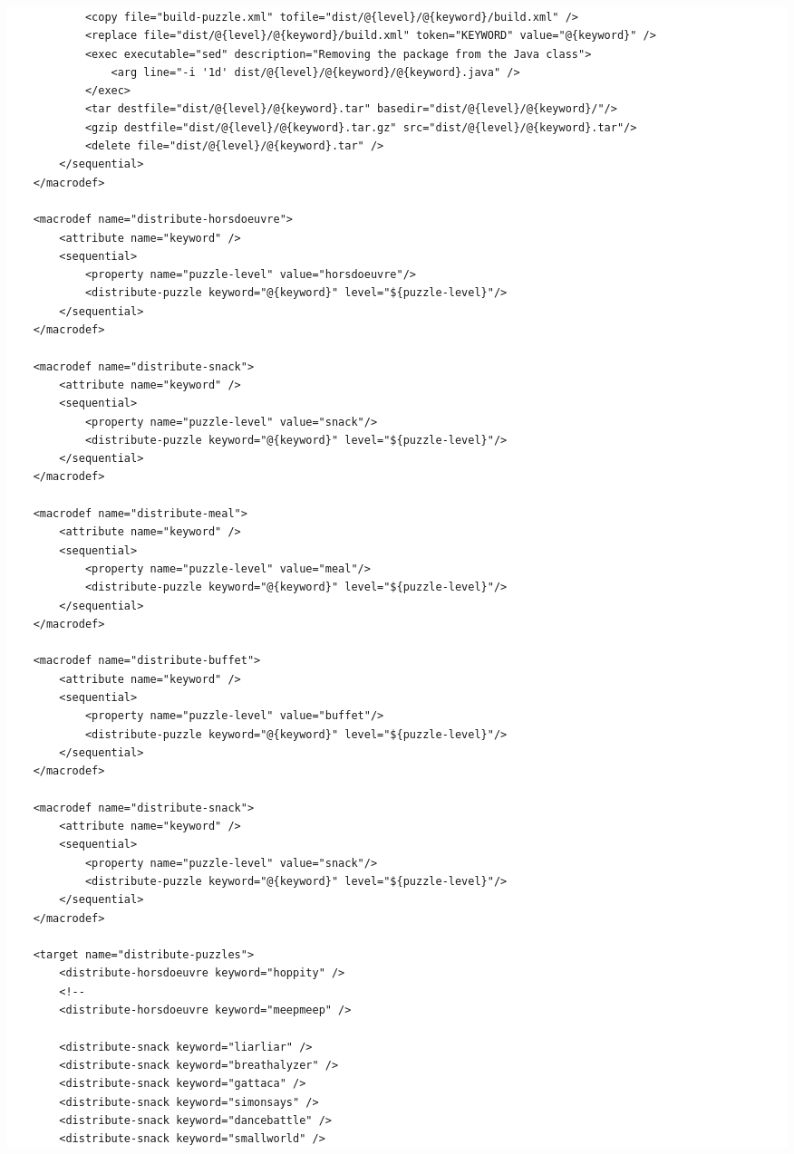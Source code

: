 ```
            <copy file="build-puzzle.xml" tofile="dist/@{level}/@{keyword}/build.xml" />
            <replace file="dist/@{level}/@{keyword}/build.xml" token="KEYWORD" value="@{keyword}" />
            <exec executable="sed" description="Removing the package from the Java class">
                <arg line="-i '1d' dist/@{level}/@{keyword}/@{keyword}.java" />
            </exec>
            <tar destfile="dist/@{level}/@{keyword}.tar" basedir="dist/@{level}/@{keyword}/"/>
            <gzip destfile="dist/@{level}/@{keyword}.tar.gz" src="dist/@{level}/@{keyword}.tar"/>
            <delete file="dist/@{level}/@{keyword}.tar" />
        </sequential>
    </macrodef>

    <macrodef name="distribute-horsdoeuvre">
        <attribute name="keyword" />
        <sequential>
            <property name="puzzle-level" value="horsdoeuvre"/>
            <distribute-puzzle keyword="@{keyword}" level="${puzzle-level}"/>
        </sequential>
    </macrodef>

    <macrodef name="distribute-snack">
        <attribute name="keyword" />
        <sequential>
            <property name="puzzle-level" value="snack"/>
            <distribute-puzzle keyword="@{keyword}" level="${puzzle-level}"/>
        </sequential>
    </macrodef>

    <macrodef name="distribute-meal">
        <attribute name="keyword" />
        <sequential>
            <property name="puzzle-level" value="meal"/>
            <distribute-puzzle keyword="@{keyword}" level="${puzzle-level}"/>
        </sequential>
    </macrodef>

    <macrodef name="distribute-buffet">
        <attribute name="keyword" />
        <sequential>
            <property name="puzzle-level" value="buffet"/>
            <distribute-puzzle keyword="@{keyword}" level="${puzzle-level}"/>
        </sequential>
    </macrodef>

    <macrodef name="distribute-snack">
        <attribute name="keyword" />
        <sequential>
            <property name="puzzle-level" value="snack"/>
            <distribute-puzzle keyword="@{keyword}" level="${puzzle-level}"/>
        </sequential>
    </macrodef>

    <target name="distribute-puzzles">
        <distribute-horsdoeuvre keyword="hoppity" />
        <!--
        <distribute-horsdoeuvre keyword="meepmeep" />

        <distribute-snack keyword="liarliar" />
        <distribute-snack keyword="breathalyzer" />
        <distribute-snack keyword="gattaca" />
        <distribute-snack keyword="simonsays" />
        <distribute-snack keyword="dancebattle" />
        <distribute-snack keyword="smallworld" />
```